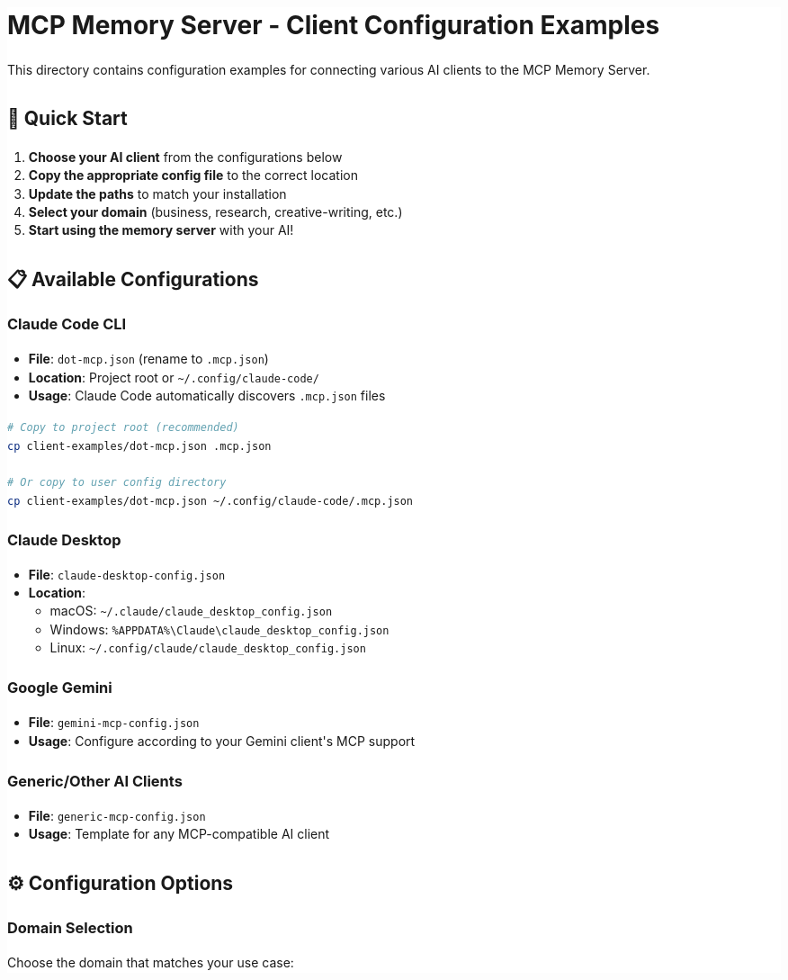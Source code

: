 # MCP Memory Server - Client Configuration Examples

This directory contains configuration examples for connecting various AI clients to the MCP Memory Server.

## 🚀 Quick Start

1. **Choose your AI client** from the configurations below
2. **Copy the appropriate config file** to the correct location
3. **Update the paths** to match your installation
4. **Select your domain** (business, research, creative-writing, etc.)
5. **Start using the memory server** with your AI!

## 📋 Available Configurations

### Claude Code CLI
- **File**: `dot-mcp.json` (rename to `.mcp.json`)
- **Location**: Project root or `~/.config/claude-code/`
- **Usage**: Claude Code automatically discovers `.mcp.json` files

```bash
# Copy to project root (recommended)
cp client-examples/dot-mcp.json .mcp.json

# Or copy to user config directory
cp client-examples/dot-mcp.json ~/.config/claude-code/.mcp.json
```

### Claude Desktop
- **File**: `claude-desktop-config.json`
- **Location**: 
  - macOS: `~/.claude/claude_desktop_config.json`
  - Windows: `%APPDATA%\Claude\claude_desktop_config.json`
  - Linux: `~/.config/claude/claude_desktop_config.json`

### Google Gemini
- **File**: `gemini-mcp-config.json`
- **Usage**: Configure according to your Gemini client's MCP support

### Generic/Other AI Clients
- **File**: `generic-mcp-config.json`
- **Usage**: Template for any MCP-compatible AI client

## ⚙️ Configuration Options

### Domain Selection
Choose the domain that matches your use case:
